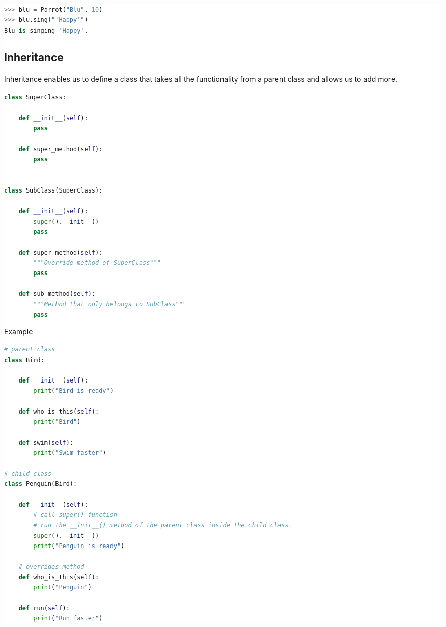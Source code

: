 ```python
>>> blu = Parrot("Blu", 10)
>>> blu.sing("'Happy'")
Blu is singing 'Happy'.
```

## Inheritance

Inheritance enables us to define a class that takes all the functionality from a parent class and allows us to add more.

```python
class SuperClass:
    
    def __init__(self):
        pass
    
    def super_method(self):
        pass
    
 
class SubClass(SuperClass):
    
    def __init__(self):
        super().__init__()
        pass
    
    def super_method(self):
        """Override method of SuperClass"""
        pass
    
    def sub_method(self):
        """Method that only belongs to SubClass"""
        pass
```

Example

```python
# parent class
class Bird:
    
    def __init__(self):
        print("Bird is ready")

    def who_is_this(self):
        print("Bird")

    def swim(self):
        print("Swim faster")

# child class
class Penguin(Bird):

    def __init__(self):
        # call super() function
        # run the __init__() method of the parent class inside the child class.
        super().__init__() 
        print("Penguin is ready")

    # overrides method
    def who_is_this(self):
        print("Penguin")

    def run(self):
        print("Run faster")
```